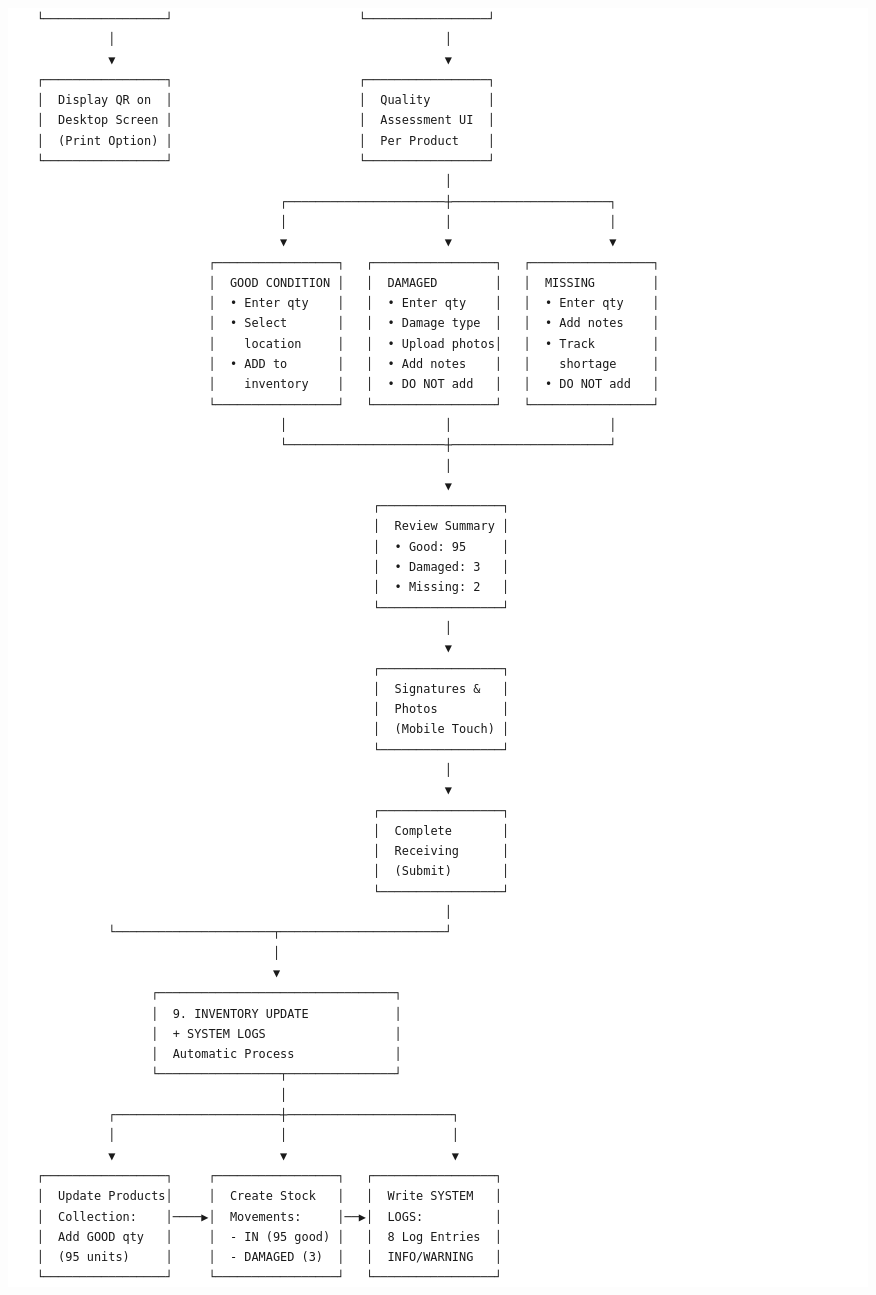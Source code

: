 ```
    └─────────────────┘                          └─────────────────┘
              │                                              │
              ▼                                              ▼
    ┌─────────────────┐                          ┌─────────────────┐
    │  Display QR on  │                          │  Quality        │
    │  Desktop Screen │                          │  Assessment UI  │
    │  (Print Option) │                          │  Per Product    │
    └─────────────────┘                          └─────────────────┘
                                                             │
                                      ┌──────────────────────┼──────────────────────┐
                                      │                      │                      │
                                      ▼                      ▼                      ▼
                            ┌─────────────────┐   ┌─────────────────┐   ┌─────────────────┐
                            │  GOOD CONDITION │   │  DAMAGED        │   │  MISSING        │
                            │  • Enter qty    │   │  • Enter qty    │   │  • Enter qty    │
                            │  • Select       │   │  • Damage type  │   │  • Add notes    │
                            │    location     │   │  • Upload photos│   │  • Track        │
                            │  • ADD to       │   │  • Add notes    │   │    shortage     │
                            │    inventory    │   │  • DO NOT add   │   │  • DO NOT add   │
                            └─────────────────┘   └─────────────────┘   └─────────────────┘
                                      │                      │                      │
                                      └──────────────────────┼──────────────────────┘
                                                             │
                                                             ▼
                                                   ┌─────────────────┐
                                                   │  Review Summary │
                                                   │  • Good: 95     │
                                                   │  • Damaged: 3   │
                                                   │  • Missing: 2   │
                                                   └─────────────────┘
                                                             │
                                                             ▼
                                                   ┌─────────────────┐
                                                   │  Signatures &   │
                                                   │  Photos         │
                                                   │  (Mobile Touch) │
                                                   └─────────────────┘
                                                             │
                                                             ▼
                                                   ┌─────────────────┐
                                                   │  Complete       │
                                                   │  Receiving      │
                                                   │  (Submit)       │
                                                   └─────────────────┘
                                                             │
              └──────────────────────┬───────────────────────┘
                                     │
                                     ▼
                    ┌─────────────────────────────────┐
                    │  9. INVENTORY UPDATE            │
                    │  + SYSTEM LOGS                  │
                    │  Automatic Process              │
                    └─────────────────┬───────────────┘
                                      │
              ┌───────────────────────┼───────────────────────┐
              │                       │                       │
              ▼                       ▼                       ▼
    ┌─────────────────┐     ┌─────────────────┐   ┌─────────────────┐
    │  Update Products│     │  Create Stock   │   │  Write SYSTEM   │
    │  Collection:    │────▶│  Movements:     │──▶│  LOGS:          │
    │  Add GOOD qty   │     │  - IN (95 good) │   │  8 Log Entries  │
    │  (95 units)     │     │  - DAMAGED (3)  │   │  INFO/WARNING   │
    └─────────────────┘     └─────────────────┘   └─────────────────┘
```